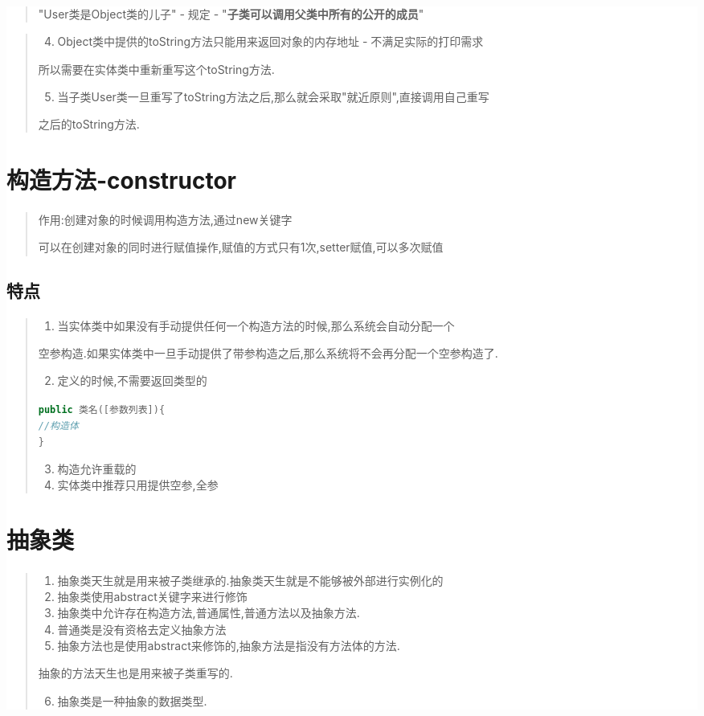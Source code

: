 > "User类是Object类的儿子" - 规定 - "**子类可以调用父类中所有的公开的成员**"

> 4. Object类中提供的toString方法只能用来返回对象的内存地址 - 不满足实际的打印需求
>
> 所以需要在实体类中重新重写这个toString方法.
>
> 5. 当子类User类一旦重写了toString方法之后,那么就会采取"就近原则",直接调用自己重写
>
> 之后的toString方法.



# 构造方法-constructor

> 作用:创建对象的时候调用构造方法,通过new关键字
>
> 可以在创建对象的同时进行赋值操作,赋值的方式只有1次,setter赋值,可以多次赋值



## 特点

> 1. 当实体类中如果没有手动提供任何一个构造方法的时候,那么系统会自动分配一个
>
> 空参构造.如果实体类中一旦手动提供了带参构造之后,那么系统将不会再分配一个空参构造了.
>
> 2. 定义的时候,不需要返回类型的
>
> ```java
> public 类名([参数列表]){
> //构造体
> }
> 
> ```
>
> 3. 构造允许重载的
> 4. 实体类中推荐只用提供空参,全参





# 抽象类

> 1. 抽象类天生就是用来被子类继承的.抽象类天生就是不能够被外部进行实例化的
> 2. 抽象类使用abstract关键字来进行修饰 
> 3. 抽象类中允许存在构造方法,普通属性,普通方法以及抽象方法.
> 4. 普通类是没有资格去定义抽象方法
> 5. 抽象方法也是使用abstract来修饰的,抽象方法是指没有方法体的方法.
>
> 抽象的方法天生也是用来被子类重写的.
>
> 6. 抽象类是一种抽象的数据类型.
